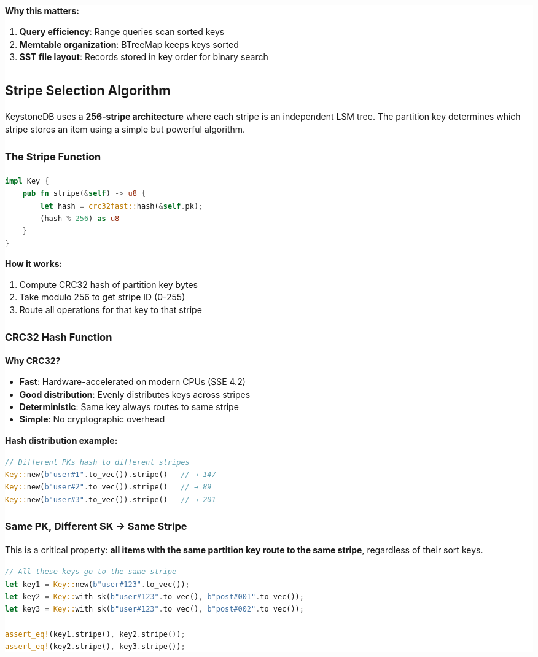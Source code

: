 **Why this matters:**
1. **Query efficiency**: Range queries scan sorted keys
2. **Memtable organization**: BTreeMap keeps keys sorted
3. **SST file layout**: Records stored in key order for binary search

## Stripe Selection Algorithm

KeystoneDB uses a **256-stripe architecture** where each stripe is an independent LSM tree. The partition key determines which stripe stores an item using a simple but powerful algorithm.

### The Stripe Function

```rust
impl Key {
    pub fn stripe(&self) -> u8 {
        let hash = crc32fast::hash(&self.pk);
        (hash % 256) as u8
    }
}
```

**How it works:**
1. Compute CRC32 hash of partition key bytes
2. Take modulo 256 to get stripe ID (0-255)
3. Route all operations for that key to that stripe

### CRC32 Hash Function

**Why CRC32?**
- **Fast**: Hardware-accelerated on modern CPUs (SSE 4.2)
- **Good distribution**: Evenly distributes keys across stripes
- **Deterministic**: Same key always routes to same stripe
- **Simple**: No cryptographic overhead

**Hash distribution example:**
```rust
// Different PKs hash to different stripes
Key::new(b"user#1".to_vec()).stripe()   // → 147
Key::new(b"user#2".to_vec()).stripe()   // → 89
Key::new(b"user#3".to_vec()).stripe()   // → 201
```

### Same PK, Different SK → Same Stripe

This is a critical property: **all items with the same partition key route to the same stripe**, regardless of their sort keys.

```rust
// All these keys go to the same stripe
let key1 = Key::new(b"user#123".to_vec());
let key2 = Key::with_sk(b"user#123".to_vec(), b"post#001".to_vec());
let key3 = Key::with_sk(b"user#123".to_vec(), b"post#002".to_vec());

assert_eq!(key1.stripe(), key2.stripe());
assert_eq!(key2.stripe(), key3.stripe());
```
